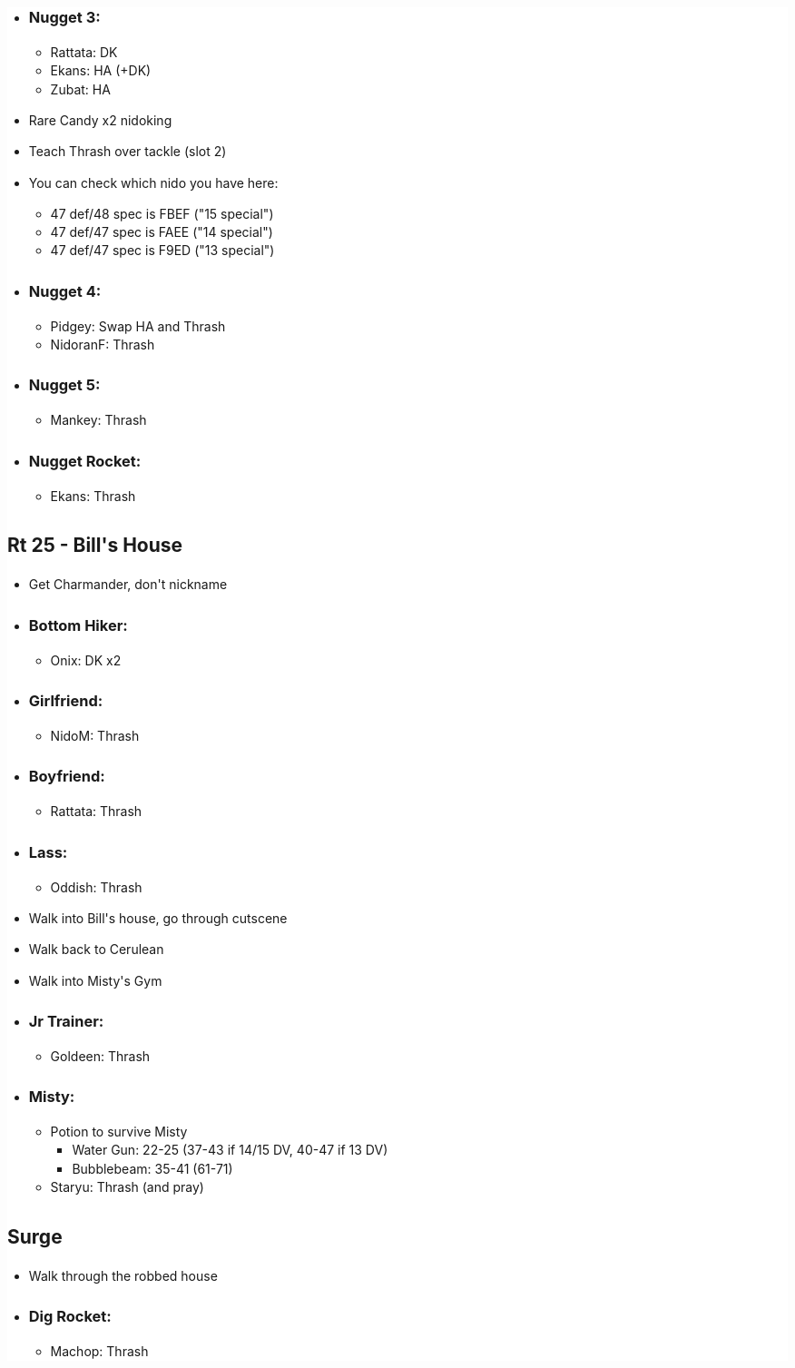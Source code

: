 - ### Nugget 3:
  - Rattata: DK
  - Ekans: HA (+DK)
  - Zubat: HA

- Rare Candy x2 nidoking
- Teach Thrash over tackle (slot 2)
- You can check which nido you have here:
  - 47 def/48 spec is FBEF ("15 special")
  - 47 def/47 spec is FAEE ("14 special")
  - 47 def/47 spec is F9ED ("13 special")

- ### Nugget 4:
  - Pidgey: Swap HA and Thrash
  - NidoranF: Thrash

- ### Nugget 5:
  - Mankey: Thrash

- ### Nugget Rocket:
  - Ekans: Thrash

## Rt 25 - Bill's House
- Get Charmander, don't nickname

- ### Bottom Hiker:
  - Onix: DK x2

- ### Girlfriend:
  - NidoM: Thrash

- ### Boyfriend:
  - Rattata: Thrash

- ### Lass:
  - Oddish: Thrash

- Walk into Bill's house, go through cutscene
- Walk back to Cerulean
- Walk into Misty's Gym

- ### Jr Trainer:
  - Goldeen: Thrash

- ### Misty:
  - Potion to survive Misty
    - Water Gun: 22-25 (37-43 if 14/15 DV, 40-47 if 13 DV)
    - Bubblebeam: 35-41 (61-71)
  - Staryu: Thrash (and pray)

## Surge
- Walk through the robbed house

- ### Dig Rocket:
  - Machop: Thrash

